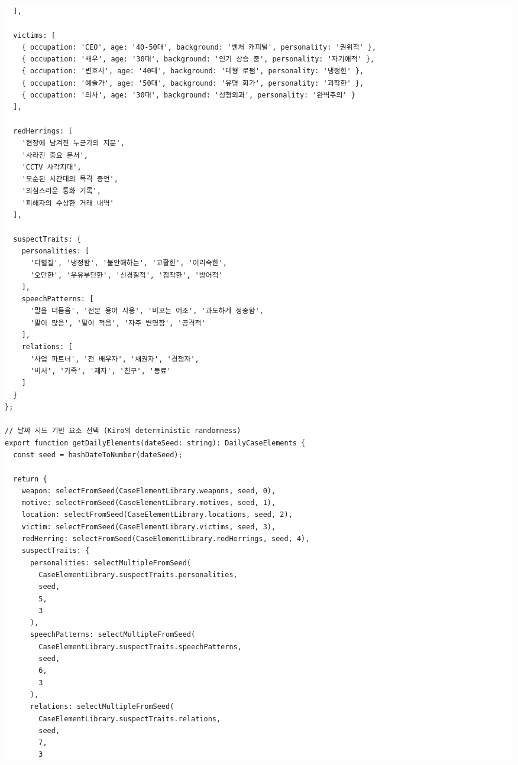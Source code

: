```tsx
  ],
  
  victims: [
    { occupation: 'CEO', age: '40-50대', background: '벤처 캐피털', personality: '권위적' },
    { occupation: '배우', age: '30대', background: '인기 상승 중', personality: '자기애적' },
    { occupation: '변호사', age: '40대', background: '대형 로펌', personality: '냉정한' },
    { occupation: '예술가', age: '50대', background: '유명 화가', personality: '괴팍한' },
    { occupation: '의사', age: '30대', background: '성형외과', personality: '완벽주의' }
  ],
  
  redHerrings: [
    '현장에 남겨진 누군가의 지문',
    '사라진 중요 문서',
    'CCTV 사각지대',
    '모순된 시간대의 목격 증언',
    '의심스러운 통화 기록',
    '피해자의 수상한 거래 내역'
  ],
  
  suspectTraits: {
    personalities: [
      '다혈질', '냉정함', '불안해하는', '교활한', '어리숙한',
      '오만한', '우유부단한', '신경질적', '침착한', '방어적'
    ],
    speechPatterns: [
      '말을 더듬음', '전문 용어 사용', '비꼬는 어조', '과도하게 정중함',
      '말이 많음', '말이 적음', '자주 변명함', '공격적'
    ],
    relations: [
      '사업 파트너', '전 배우자', '채권자', '경쟁자',
      '비서', '가족', '제자', '친구', '동료'
    ]
  }
};

// 날짜 시드 기반 요소 선택 (Kiro의 deterministic randomness)
export function getDailyElements(dateSeed: string): DailyCaseElements {
  const seed = hashDateToNumber(dateSeed);
  
  return {
    weapon: selectFromSeed(CaseElementLibrary.weapons, seed, 0),
    motive: selectFromSeed(CaseElementLibrary.motives, seed, 1),
    location: selectFromSeed(CaseElementLibrary.locations, seed, 2),
    victim: selectFromSeed(CaseElementLibrary.victims, seed, 3),
    redHerring: selectFromSeed(CaseElementLibrary.redHerrings, seed, 4),
    suspectTraits: {
      personalities: selectMultipleFromSeed(
        CaseElementLibrary.suspectTraits.personalities, 
        seed, 
        5, 
        3
      ),
      speechPatterns: selectMultipleFromSeed(
        CaseElementLibrary.suspectTraits.speechPatterns,
        seed,
        6,
        3
      ),
      relations: selectMultipleFromSeed(
        CaseElementLibrary.suspectTraits.relations,
        seed,
        7,
        3
```